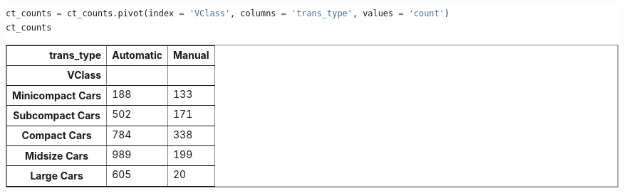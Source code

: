 



```python
ct_counts = ct_counts.pivot(index = 'VClass', columns = 'trans_type', values = 'count')
ct_counts
```




<div>
<style scoped>
    .dataframe tbody tr th:only-of-type {
        vertical-align: middle;
    }

    .dataframe tbody tr th {
        vertical-align: top;
    }

    .dataframe thead th {
        text-align: right;
    }
</style>
<table border="1" class="dataframe">
  <thead>
    <tr style="text-align: right;">
      <th>trans_type</th>
      <th>Automatic</th>
      <th>Manual</th>
    </tr>
    <tr>
      <th>VClass</th>
      <th></th>
      <th></th>
    </tr>
  </thead>
  <tbody>
    <tr>
      <th>Minicompact Cars</th>
      <td>188</td>
      <td>133</td>
    </tr>
    <tr>
      <th>Subcompact Cars</th>
      <td>502</td>
      <td>171</td>
    </tr>
    <tr>
      <th>Compact Cars</th>
      <td>784</td>
      <td>338</td>
    </tr>
    <tr>
      <th>Midsize Cars</th>
      <td>989</td>
      <td>199</td>
    </tr>
    <tr>
      <th>Large Cars</th>
      <td>605</td>
      <td>20</td>
    </tr>
  </tbody>
</table>
</div>

